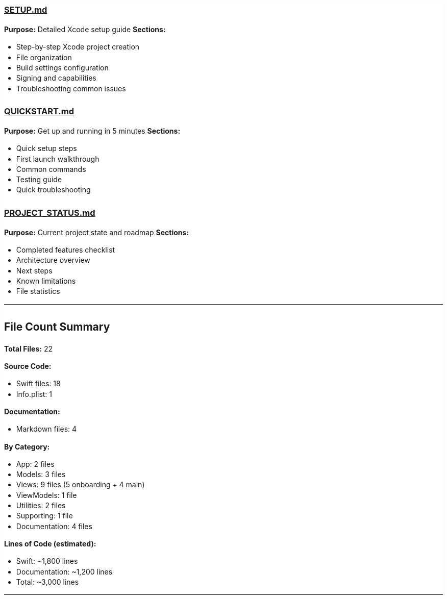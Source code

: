 ### [SETUP.md](SETUP.md)
**Purpose:** Detailed Xcode setup guide
**Sections:**
- Step-by-step Xcode project creation
- File organization
- Build settings configuration
- Signing and capabilities
- Troubleshooting common issues

### [QUICKSTART.md](QUICKSTART.md)
**Purpose:** Get up and running in 5 minutes
**Sections:**
- Quick setup steps
- First launch walkthrough
- Common commands
- Testing guide
- Quick troubleshooting

### [PROJECT_STATUS.md](PROJECT_STATUS.md)
**Purpose:** Current project state and roadmap
**Sections:**
- Completed features checklist
- Architecture overview
- Next steps
- Known limitations
- File statistics

---

## File Count Summary

**Total Files:** 22

**Source Code:**
- Swift files: 18
- Info.plist: 1

**Documentation:**
- Markdown files: 4

**By Category:**
- App: 2 files
- Models: 3 files
- Views: 9 files (5 onboarding + 4 main)
- ViewModels: 1 file
- Utilities: 2 files
- Supporting: 1 file
- Documentation: 4 files

**Lines of Code (estimated):**
- Swift: ~1,800 lines
- Documentation: ~1,200 lines
- Total: ~3,000 lines

---